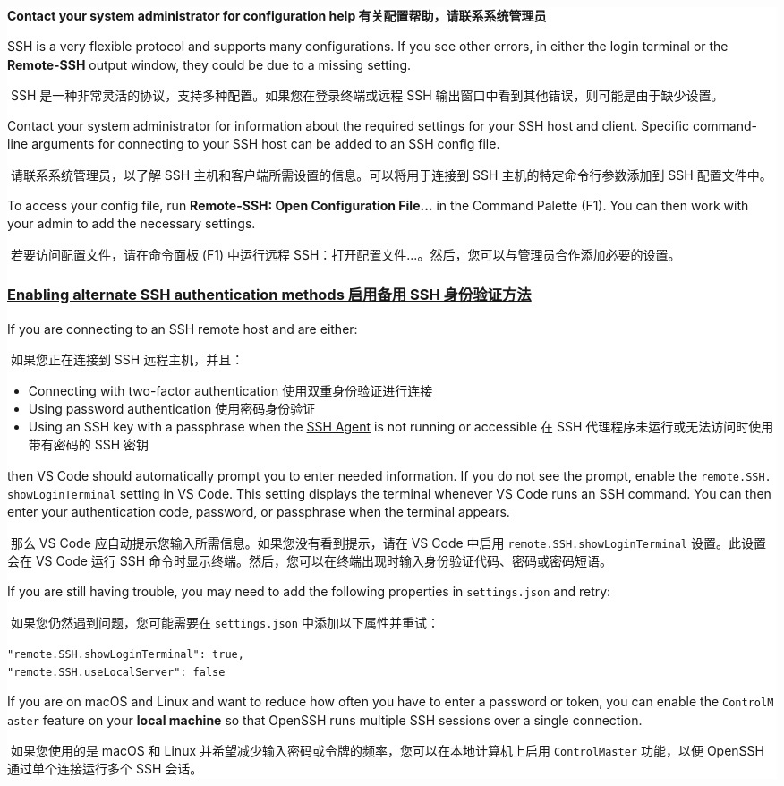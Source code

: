 **Contact your system administrator for configuration help
有关配置帮助，请联系系统管理员**

SSH is a very flexible protocol and supports many configurations. If you see other errors, in either the login terminal or the **Remote-SSH** output window, they could be due to a missing setting.

​​	SSH 是一种非常灵活的协议，支持多种配置。如果您在登录终端或远程 SSH 输出窗口中看到其他错误，则可能是由于缺少设置。

Contact your system administrator for information about the required settings for your SSH host and client. Specific command-line arguments for connecting to your SSH host can be added to an [SSH config file](https://linux.die.net/man/5/ssh_config).

​​	请联系系统管理员，以了解 SSH 主机和客户端所需设置的信息。可以将用于连接到 SSH 主机的特定命令行参数添加到 SSH 配置文件中。

To access your config file, run **Remote-SSH: Open Configuration File...** in the Command Palette (F1). You can then work with your admin to add the necessary settings.

​​	若要访问配置文件，请在命令面板 (F1) 中运行远程 SSH：打开配置文件...。然后，您可以与管理员合作添加必要的设置。

### [Enabling alternate SSH authentication methods 启用备用 SSH 身份验证方法](https://code.visualstudio.com/docs/remote/troubleshooting#_enabling-alternate-ssh-authentication-methods)

If you are connecting to an SSH remote host and are either:

​​	如果您正在连接到 SSH 远程主机，并且：

- Connecting with two-factor authentication
  使用双重身份验证进行连接
- Using password authentication
  使用密码身份验证
- Using an SSH key with a passphrase when the [SSH Agent](https://code.visualstudio.com/docs/remote/troubleshooting#_setting-up-the-ssh-agent) is not running or accessible
  在 SSH 代理程序未运行或无法访问时使用带有密码的 SSH 密钥

then VS Code should automatically prompt you to enter needed information. If you do not see the prompt, enable the `remote.SSH.showLoginTerminal` [setting](https://code.visualstudio.com/docs/getstarted/settings) in VS Code. This setting displays the terminal whenever VS Code runs an SSH command. You can then enter your authentication code, password, or passphrase when the terminal appears.

​​	那么 VS Code 应自动提示您输入所需信息。如果您没有看到提示，请在 VS Code 中启用 `remote.SSH.showLoginTerminal` 设置。此设置会在 VS Code 运行 SSH 命令时显示终端。然后，您可以在终端出现时输入身份验证代码、密码或密码短语。

If you are still having trouble, you may need to add the following properties in `settings.json` and retry:

​​	如果您仍然遇到问题，您可能需要在 `settings.json` 中添加以下属性并重试：

```
"remote.SSH.showLoginTerminal": true,
"remote.SSH.useLocalServer": false
```

If you are on macOS and Linux and want to reduce how often you have to enter a password or token, you can enable the `ControlMaster` feature on your **local machine** so that OpenSSH runs multiple SSH sessions over a single connection.

​​	如果您使用的是 macOS 和 Linux 并希望减少输入密码或令牌的频率，您可以在本地计算机上启用 `ControlMaster` 功能，以便 OpenSSH 通过单个连接运行多个 SSH 会话。
